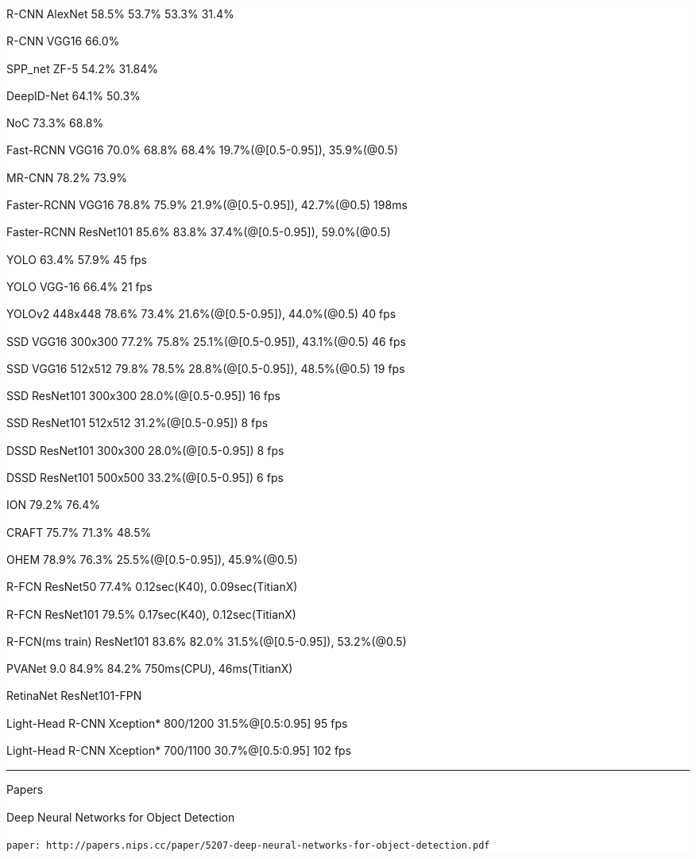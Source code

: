 R-CNN 	AlexNet 	  	58.5% 	53.7% 	53.3% 	31.4%
 	  	 
R-CNN 	VGG16 	  	66.0%
 	  	  	  	  	 
SPP_net 	ZF-5 	  	54.2% 	  	  	31.84%
 	  	 
DeepID-Net 	  	  	64.1% 	  	  	50.3%
 	  	 
NoC 	73.3% 	  	68.8%
 	  	  	  	  	 
Fast-RCNN 	VGG16 	  	70.0% 	68.8% 	68.4% 	  	19.7%(@[0.5-0.95]), 35.9%(@0.5)
 	 
MR-CNN 	78.2% 	  	73.9%
 	  	  	  	  	 
Faster-RCNN 	VGG16 	  	78.8% 	  	75.9% 	  	21.9%(@[0.5-0.95]), 42.7%(@0.5) 	198ms

Faster-RCNN 	ResNet101 	  	85.6% 	  	83.8% 	  	37.4%(@[0.5-0.95]), 59.0%(@0.5)
 	 
YOLO 	  	  	63.4% 	  	57.9% 	  	  	45 fps

YOLO VGG-16 	  	  	66.4% 	  	  	  	  	21 fps

YOLOv2 	  	448x448 	78.6% 	  	73.4% 	  	21.6%(@[0.5-0.95]), 44.0%(@0.5) 	40 fps

SSD 	VGG16 	300x300 	77.2% 	  	75.8% 	  	25.1%(@[0.5-0.95]), 43.1%(@0.5) 	46 fps

SSD 	VGG16 	512x512 	79.8% 	  	78.5% 	  	28.8%(@[0.5-0.95]), 48.5%(@0.5) 	19 fps

SSD 	ResNet101 	300x300 	  	  	  	  	28.0%(@[0.5-0.95]) 	16 fps

SSD 	ResNet101 	512x512 	  	  	  	  	31.2%(@[0.5-0.95]) 	8 fps

DSSD 	ResNet101 	300x300 	  	  	  	  	28.0%(@[0.5-0.95]) 	8 fps

DSSD 	ResNet101 	500x500 	  	  	  	  	33.2%(@[0.5-0.95]) 	6 fps

ION 	  	  	79.2% 	  	76.4%
 	  	  	 
CRAFT 	  	  	75.7% 	  	71.3% 	48.5%
 	  	 
OHEM 	  	  	78.9% 	  	76.3% 	  	25.5%(@[0.5-0.95]), 45.9%(@0.5)
 	 
R-FCN 	ResNet50 	  	77.4% 	  	  	  	  	0.12sec(K40), 0.09sec(TitianX)

R-FCN 	ResNet101 	  	79.5% 	  	  	  	  	0.17sec(K40), 0.12sec(TitianX)

R-FCN(ms train) 	ResNet101 	  	83.6% 	  	82.0% 	  	31.5%(@[0.5-0.95]), 53.2%(@0.5)
 	 
PVANet 9.0 	  	  	84.9% 	  	84.2% 	  	  	750ms(CPU), 46ms(TitianX)

RetinaNet 	ResNet101-FPN
 	  	  	  	  	  	  	 
Light-Head R-CNN 	Xception* 	800/1200 	  	  	  	  	31.5%@[0.5:0.95] 	95 fps

Light-Head R-CNN 	Xception* 	700/1100 	  	  	  	  	30.7%@[0.5:0.95] 	102 fps


______________________________________________________________________________________________________________________________


Papers

Deep Neural Networks for Object Detection

    paper: http://papers.nips.cc/paper/5207-deep-neural-networks-for-object-detection.pdf
